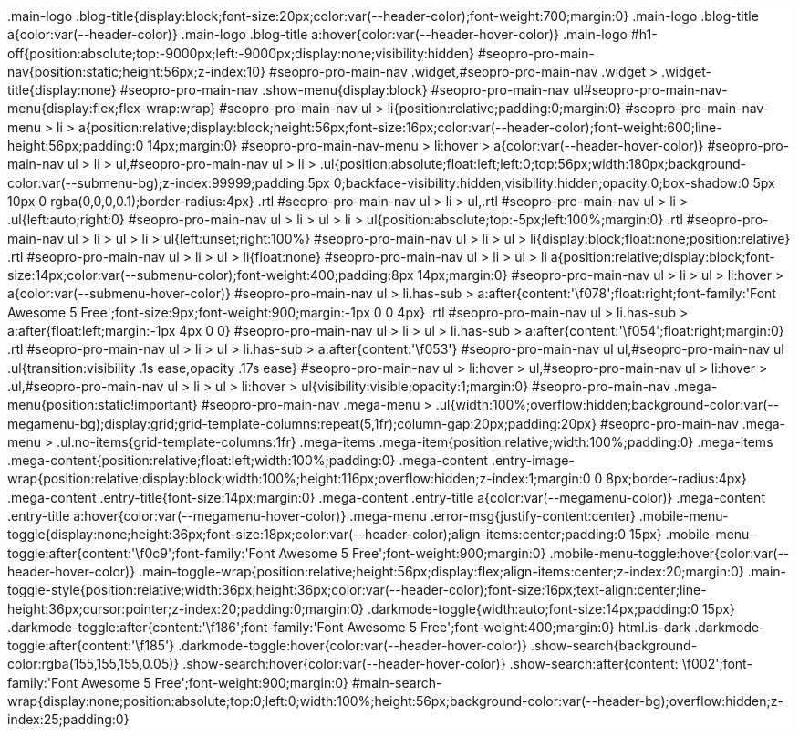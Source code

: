 .main-logo .blog-title{display:block;font-size:20px;color:var(--header-color);font-weight:700;margin:0}
.main-logo .blog-title a{color:var(--header-color)}
.main-logo .blog-title a:hover{color:var(--header-hover-color)}
.main-logo #h1-off{position:absolute;top:-9000px;left:-9000px;display:none;visibility:hidden}
#seopro-pro-main-nav{position:static;height:56px;z-index:10}
#seopro-pro-main-nav .widget,#seopro-pro-main-nav .widget > .widget-title{display:none}
#seopro-pro-main-nav .show-menu{display:block}
#seopro-pro-main-nav ul#seopro-pro-main-nav-menu{display:flex;flex-wrap:wrap}
#seopro-pro-main-nav ul > li{position:relative;padding:0;margin:0}
#seopro-pro-main-nav-menu > li > a{position:relative;display:block;height:56px;font-size:16px;color:var(--header-color);font-weight:600;line-height:56px;padding:0 14px;margin:0}
#seopro-pro-main-nav-menu > li:hover > a{color:var(--header-hover-color)}
#seopro-pro-main-nav ul > li > ul,#seopro-pro-main-nav ul > li > .ul{position:absolute;float:left;left:0;top:56px;width:180px;background-color:var(--submenu-bg);z-index:99999;padding:5px 0;backface-visibility:hidden;visibility:hidden;opacity:0;box-shadow:0 5px 10px 0 rgba(0,0,0,0.1);border-radius:4px}
.rtl #seopro-pro-main-nav ul > li > ul,.rtl #seopro-pro-main-nav ul > li > .ul{left:auto;right:0}
#seopro-pro-main-nav ul > li > ul > li > ul{position:absolute;top:-5px;left:100%;margin:0}
.rtl #seopro-pro-main-nav ul > li > ul > li > ul{left:unset;right:100%}
#seopro-pro-main-nav ul > li > ul > li{display:block;float:none;position:relative}
.rtl #seopro-pro-main-nav ul > li > ul > li{float:none}
#seopro-pro-main-nav ul > li > ul > li a{position:relative;display:block;font-size:14px;color:var(--submenu-color);font-weight:400;padding:8px 14px;margin:0}
#seopro-pro-main-nav ul > li > ul > li:hover > a{color:var(--submenu-hover-color)}
#seopro-pro-main-nav ul > li.has-sub > a:after{content:'\f078';float:right;font-family:'Font Awesome 5 Free';font-size:9px;font-weight:900;margin:-1px 0 0 4px}
.rtl #seopro-pro-main-nav ul > li.has-sub > a:after{float:left;margin:-1px 4px 0 0}
#seopro-pro-main-nav ul > li > ul > li.has-sub > a:after{content:'\f054';float:right;margin:0}
.rtl #seopro-pro-main-nav ul > li > ul > li.has-sub > a:after{content:'\f053'}
#seopro-pro-main-nav ul ul,#seopro-pro-main-nav ul .ul{transition:visibility .1s ease,opacity .17s ease}
#seopro-pro-main-nav ul > li:hover > ul,#seopro-pro-main-nav ul > li:hover > .ul,#seopro-pro-main-nav ul > li > ul > li:hover > ul{visibility:visible;opacity:1;margin:0}
#seopro-pro-main-nav .mega-menu{position:static!important}
#seopro-pro-main-nav .mega-menu > .ul{width:100%;overflow:hidden;background-color:var(--megamenu-bg);display:grid;grid-template-columns:repeat(5,1fr);column-gap:20px;padding:20px}
#seopro-pro-main-nav .mega-menu > .ul.no-items{grid-template-columns:1fr}
.mega-items .mega-item{position:relative;width:100%;padding:0}
.mega-items .mega-content{position:relative;float:left;width:100%;padding:0}
.mega-content .entry-image-wrap{position:relative;display:block;width:100%;height:116px;overflow:hidden;z-index:1;margin:0 0 8px;border-radius:4px}
.mega-content .entry-title{font-size:14px;margin:0}
.mega-content .entry-title a{color:var(--megamenu-color)}
.mega-content .entry-title a:hover{color:var(--megamenu-hover-color)}
.mega-menu .error-msg{justify-content:center}
.mobile-menu-toggle{display:none;height:36px;font-size:18px;color:var(--header-color);align-items:center;padding:0 15px}
.mobile-menu-toggle:after{content:'\f0c9';font-family:'Font Awesome 5 Free';font-weight:900;margin:0}
.mobile-menu-toggle:hover{color:var(--header-hover-color)}
.main-toggle-wrap{position:relative;height:56px;display:flex;align-items:center;z-index:20;margin:0}
.main-toggle-style{position:relative;width:36px;height:36px;color:var(--header-color);font-size:16px;text-align:center;line-height:36px;cursor:pointer;z-index:20;padding:0;margin:0}
.darkmode-toggle{width:auto;font-size:14px;padding:0 15px}
.darkmode-toggle:after{content:'\f186';font-family:'Font Awesome 5 Free';font-weight:400;margin:0}
html.is-dark .darkmode-toggle:after{content:'\f185'}
.darkmode-toggle:hover{color:var(--header-hover-color)}
.show-search{background-color:rgba(155,155,155,0.05)}
.show-search:hover{color:var(--header-hover-color)}
.show-search:after{content:'\f002';font-family:'Font Awesome 5 Free';font-weight:900;margin:0}
#main-search-wrap{display:none;position:absolute;top:0;left:0;width:100%;height:56px;background-color:var(--header-bg);overflow:hidden;z-index:25;padding:0}